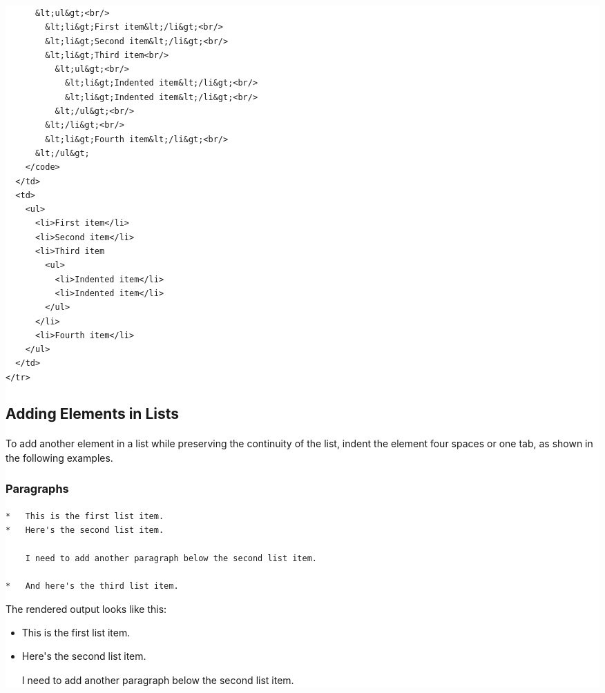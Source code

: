           &lt;ul&gt;<br/>
            &lt;li&gt;First item&lt;/li&gt;<br/>
            &lt;li&gt;Second item&lt;/li&gt;<br/>
            &lt;li&gt;Third item<br/>
              &lt;ul&gt;<br/>
                &lt;li&gt;Indented item&lt;/li&gt;<br/>
                &lt;li&gt;Indented item&lt;/li&gt;<br/>
              &lt;/ul&gt;<br/>
            &lt;/li&gt;<br/>
            &lt;li&gt;Fourth item&lt;/li&gt;<br/>
          &lt;/ul&gt;
        </code>
      </td>
      <td>
        <ul>
          <li>First item</li>
          <li>Second item</li>
          <li>Third item
            <ul>
              <li>Indented item</li>
              <li>Indented item</li>
            </ul>
          </li>
          <li>Fourth item</li>
        </ul>
      </td>
    </tr>
  </tbody>
</table>

## Adding Elements in Lists

To add another element in a list while preserving the continuity of the list, indent the element four spaces or one tab, as shown in the following examples.

### Paragraphs

```
*   This is the first list item.
*   Here's the second list item.

    I need to add another paragraph below the second list item.

*   And here's the third list item.
```

The rendered output looks like this:

*   This is the first list item.
*   Here's the second list item.

    I need to add another paragraph below the second list item.
